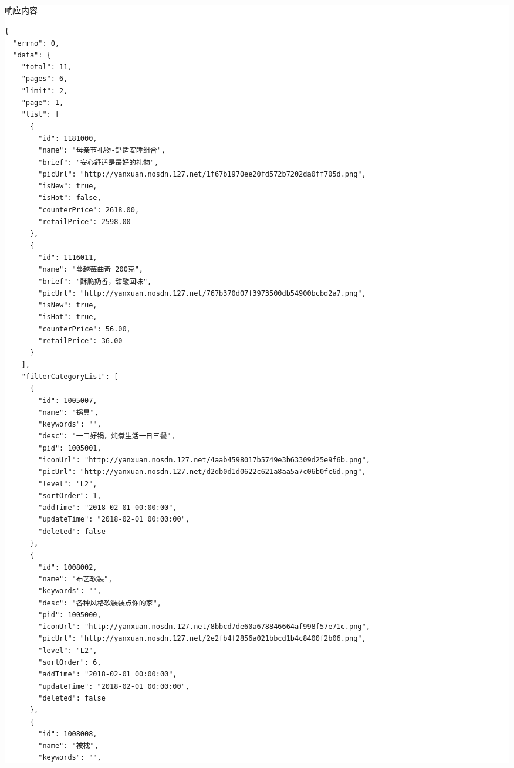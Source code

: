 响应内容

    {
      "errno": 0,
      "data": {
        "total": 11,
        "pages": 6,
        "limit": 2,
        "page": 1,
        "list": [
          {
            "id": 1181000,
            "name": "母亲节礼物-舒适安睡组合",
            "brief": "安心舒适是最好的礼物",
            "picUrl": "http://yanxuan.nosdn.127.net/1f67b1970ee20fd572b7202da0ff705d.png",
            "isNew": true,
            "isHot": false,
            "counterPrice": 2618.00,
            "retailPrice": 2598.00
          },
          {
            "id": 1116011,
            "name": "蔓越莓曲奇 200克",
            "brief": "酥脆奶香，甜酸回味",
            "picUrl": "http://yanxuan.nosdn.127.net/767b370d07f3973500db54900bcbd2a7.png",
            "isNew": true,
            "isHot": true,
            "counterPrice": 56.00,
            "retailPrice": 36.00
          }
        ],
        "filterCategoryList": [
          {
            "id": 1005007,
            "name": "锅具",
            "keywords": "",
            "desc": "一口好锅，炖煮生活一日三餐",
            "pid": 1005001,
            "iconUrl": "http://yanxuan.nosdn.127.net/4aab4598017b5749e3b63309d25e9f6b.png",
            "picUrl": "http://yanxuan.nosdn.127.net/d2db0d1d0622c621a8aa5a7c06b0fc6d.png",
            "level": "L2",
            "sortOrder": 1,
            "addTime": "2018-02-01 00:00:00",
            "updateTime": "2018-02-01 00:00:00",
            "deleted": false
          },
          {
            "id": 1008002,
            "name": "布艺软装",
            "keywords": "",
            "desc": "各种风格软装装点你的家",
            "pid": 1005000,
            "iconUrl": "http://yanxuan.nosdn.127.net/8bbcd7de60a678846664af998f57e71c.png",
            "picUrl": "http://yanxuan.nosdn.127.net/2e2fb4f2856a021bbcd1b4c8400f2b06.png",
            "level": "L2",
            "sortOrder": 6,
            "addTime": "2018-02-01 00:00:00",
            "updateTime": "2018-02-01 00:00:00",
            "deleted": false
          },
          {
            "id": 1008008,
            "name": "被枕",
            "keywords": "",